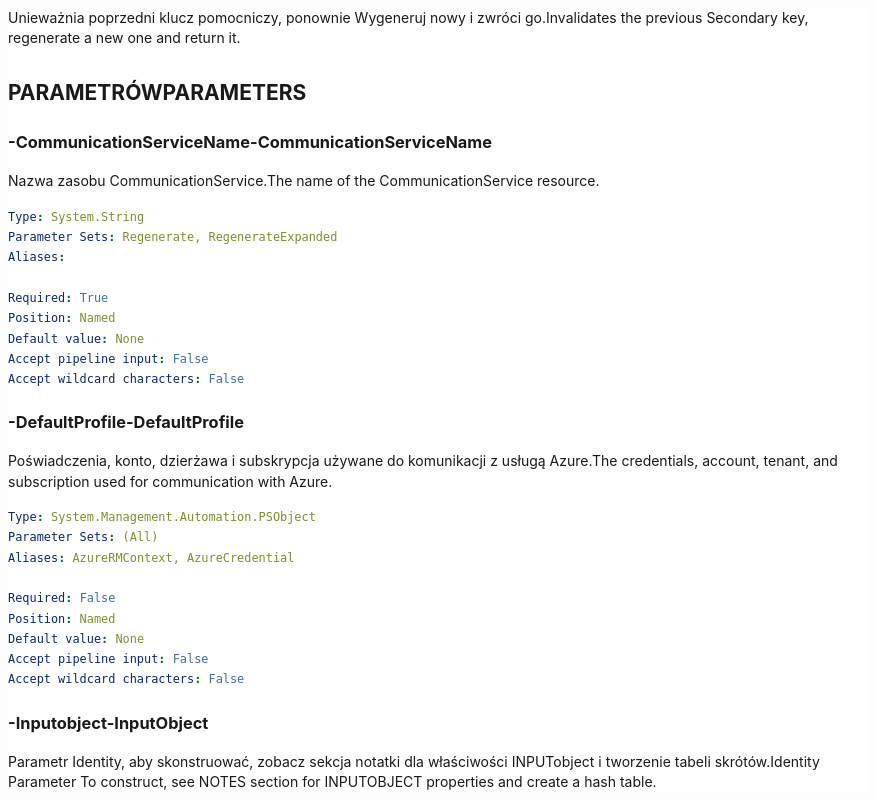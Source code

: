 <span data-ttu-id="c2459-117">Unieważnia poprzedni klucz pomocniczy, ponownie Wygeneruj nowy i zwróci go.</span><span class="sxs-lookup"><span data-stu-id="c2459-117">Invalidates the previous Secondary key, regenerate a new one and return it.</span></span>

## <span data-ttu-id="c2459-118">PARAMETRÓW</span><span class="sxs-lookup"><span data-stu-id="c2459-118">PARAMETERS</span></span>

### <span data-ttu-id="c2459-119">-CommunicationServiceName</span><span class="sxs-lookup"><span data-stu-id="c2459-119">-CommunicationServiceName</span></span>
<span data-ttu-id="c2459-120">Nazwa zasobu CommunicationService.</span><span class="sxs-lookup"><span data-stu-id="c2459-120">The name of the CommunicationService resource.</span></span>

```yaml
Type: System.String
Parameter Sets: Regenerate, RegenerateExpanded
Aliases:

Required: True
Position: Named
Default value: None
Accept pipeline input: False
Accept wildcard characters: False
```

### <span data-ttu-id="c2459-121">-DefaultProfile</span><span class="sxs-lookup"><span data-stu-id="c2459-121">-DefaultProfile</span></span>
<span data-ttu-id="c2459-122">Poświadczenia, konto, dzierżawa i subskrypcja używane do komunikacji z usługą Azure.</span><span class="sxs-lookup"><span data-stu-id="c2459-122">The credentials, account, tenant, and subscription used for communication with Azure.</span></span>

```yaml
Type: System.Management.Automation.PSObject
Parameter Sets: (All)
Aliases: AzureRMContext, AzureCredential

Required: False
Position: Named
Default value: None
Accept pipeline input: False
Accept wildcard characters: False
```

### <span data-ttu-id="c2459-123">-Inputobject</span><span class="sxs-lookup"><span data-stu-id="c2459-123">-InputObject</span></span>
<span data-ttu-id="c2459-124">Parametr Identity, aby skonstruować, zobacz sekcja notatki dla właściwości INPUTobject i tworzenie tabeli skrótów.</span><span class="sxs-lookup"><span data-stu-id="c2459-124">Identity Parameter To construct, see NOTES section for INPUTOBJECT properties and create a hash table.</span></span>
